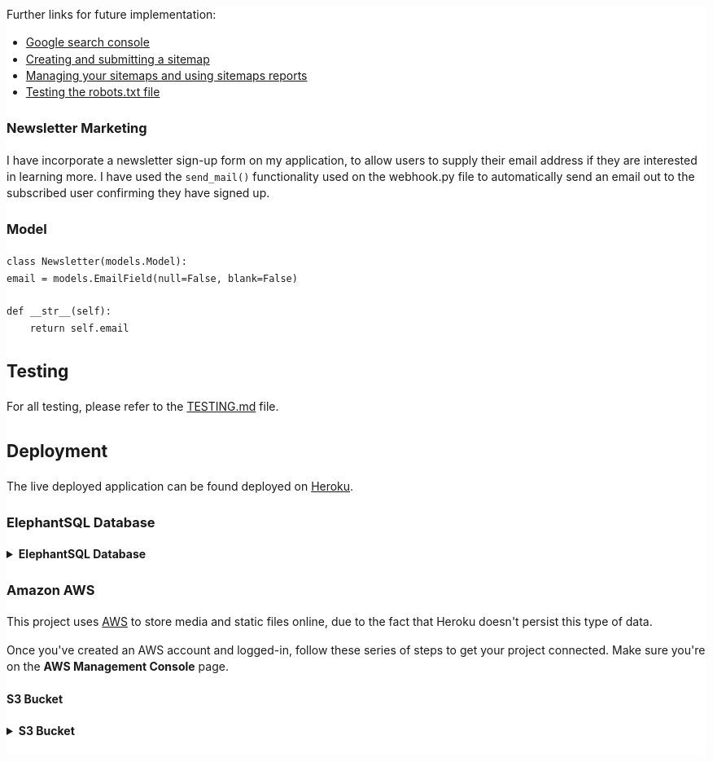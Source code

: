 Further links for future implementation:
- [Google search console](https://search.google.com/search-console)
- [Creating and submitting a sitemap](https://developers.google.com/search/docs/advanced/sitemaps/build-sitemap)
- [Managing your sitemaps and using sitemaps reports](https://support.google.com/webmasters/answer/7451001)
- [Testing the robots.txt file](https://support.google.com/webmasters/answer/6062598)

### Newsletter Marketing

I have incorporate a newsletter sign-up form on my application, to allow users to supply their
email address if they are interested in learning more. 
I have used the `send_mail()` functionality used on the webhook.py file to automatically send an email out to the subscribed user confirming they have signed up.


### Model
    class Newsletter(models.Model):
    email = models.EmailField(null=False, blank=False)

    def __str__(self):
        return self.email



## Testing

For all testing, please refer to the [TESTING.md](TESTING.md) file.

## Deployment

The live deployed application can be found deployed on [Heroku](https://ivory-e-commerce.herokuapp.com).

### ElephantSQL Database

<details><summary><b>ElephantSQL Database</b></summary></details>



### Amazon AWS

This project uses [AWS](https://aws.amazon.com) to store media and static files online, due to the fact that Heroku doesn't persist this type of data.

Once you've created an AWS account and logged-in, follow these series of steps to get your project connected.
Make sure you're on the **AWS Management Console** page.




#### S3 Bucket

<details><summary><b>S3 Bucket</b></summary></details><br>
